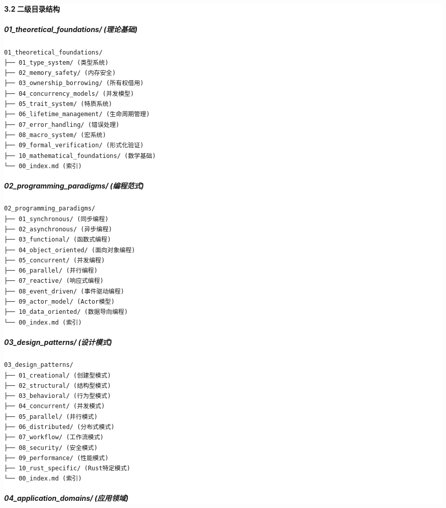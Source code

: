 #### 3.2 二级目录结构

##### 01_theoretical_foundations/ (理论基础)

```text
01_theoretical_foundations/
├── 01_type_system/ (类型系统)
├── 02_memory_safety/ (内存安全)
├── 03_ownership_borrowing/ (所有权借用)
├── 04_concurrency_models/ (并发模型)
├── 05_trait_system/ (特质系统)
├── 06_lifetime_management/ (生命周期管理)
├── 07_error_handling/ (错误处理)
├── 08_macro_system/ (宏系统)
├── 09_formal_verification/ (形式化验证)
├── 10_mathematical_foundations/ (数学基础)
└── 00_index.md (索引)
```

##### 02_programming_paradigms/ (编程范式)

```text
02_programming_paradigms/
├── 01_synchronous/ (同步编程)
├── 02_asynchronous/ (异步编程)
├── 03_functional/ (函数式编程)
├── 04_object_oriented/ (面向对象编程)
├── 05_concurrent/ (并发编程)
├── 06_parallel/ (并行编程)
├── 07_reactive/ (响应式编程)
├── 08_event_driven/ (事件驱动编程)
├── 09_actor_model/ (Actor模型)
├── 10_data_oriented/ (数据导向编程)
└── 00_index.md (索引)
```

##### 03_design_patterns/ (设计模式)

```text
03_design_patterns/
├── 01_creational/ (创建型模式)
├── 02_structural/ (结构型模式)
├── 03_behavioral/ (行为型模式)
├── 04_concurrent/ (并发模式)
├── 05_parallel/ (并行模式)
├── 06_distributed/ (分布式模式)
├── 07_workflow/ (工作流模式)
├── 08_security/ (安全模式)
├── 09_performance/ (性能模式)
├── 10_rust_specific/ (Rust特定模式)
└── 00_index.md (索引)
```

##### 04_application_domains/ (应用领域)
